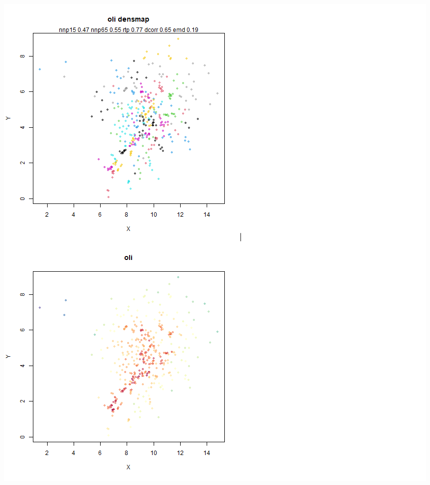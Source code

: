 ![oli densmap](../img/leopold/umap/oli-densmap.png)|![oli densmap-ro](../img/leopold/umap/oli-densmap-ro.png)
